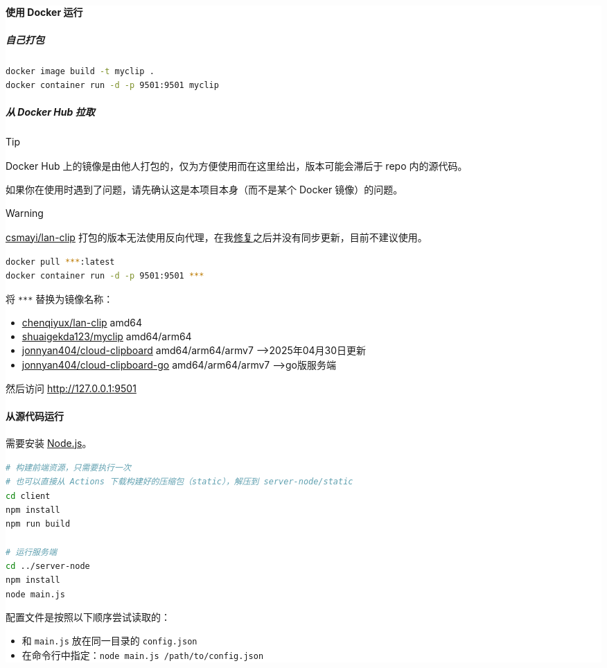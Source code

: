 #### 使用 Docker 运行

##### 自己打包

```bash
docker image build -t myclip .
docker container run -d -p 9501:9501 myclip
```

##### 从 Docker Hub 拉取

> [!TIP]
> Docker Hub 上的镜像是由他人打包的，仅为方便使用而在这里给出，版本可能会滞后于 repo 内的源代码。
>
> 如果你在使用时遇到了问题，请先确认这是本项目本身（而不是某个 Docker 镜像）的问题。

> [!WARNING]
> [csmayi/lan-clip](https://hub.docker.com/r/csmayi/lan-clip) 打包的版本无法使用反向代理，在我[修复](https://github.com/TransparentLC/cloud-clipboard/commit/39ba010f0ac721337842be4668fce693f4587a95)之后并没有同步更新，目前不建议使用。

```sh
docker pull ***:latest
docker container run -d -p 9501:9501 ***
```

将 `***` 替换为镜像名称：

* [chenqiyux/lan-clip](https://hub.docker.com/r/chenqiyux/lan-clip) amd64
* [shuaigekda123/myclip](https://hub.docker.com/r/shuaigekda123/myclip) amd64/arm64
* [jonnyan404/cloud-clipboard](https://hub.docker.com/r/jonnyan404/cloud-clipboard) amd64/arm64/armv7  -->2025年04月30日更新
* [jonnyan404/cloud-clipboard-go](https://hub.docker.com/r/jonnyan404/cloud-clipboard-go) amd64/arm64/armv7  -->go版服务端

然后访问 http://127.0.0.1:9501

#### 从源代码运行

需要安装 [Node.js](https://nodejs.org)。

```bash
# 构建前端资源，只需要执行一次
# 也可以直接从 Actions 下载构建好的压缩包（static），解压到 server-node/static
cd client
npm install
npm run build

# 运行服务端
cd ../server-node
npm install
node main.js
```

配置文件是按照以下顺序尝试读取的：

* 和 `main.js` 放在同一目录的 `config.json`
* 在命令行中指定：`node main.js /path/to/config.json`
